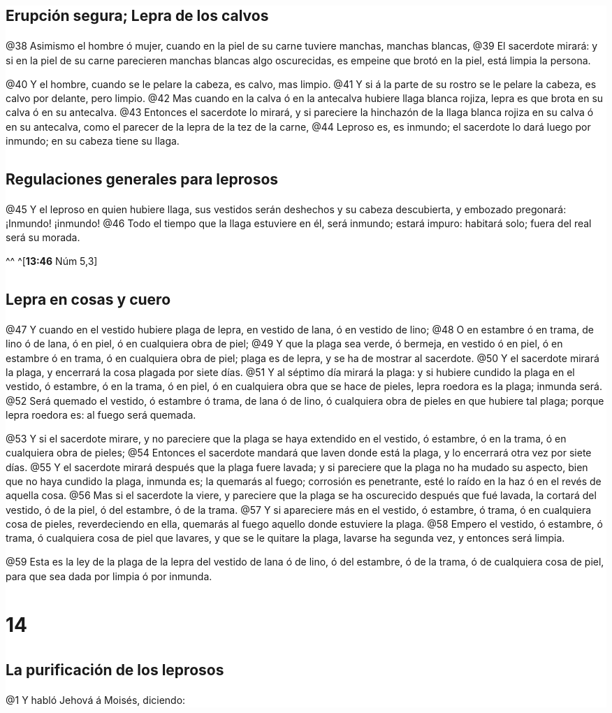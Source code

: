 

## Erupción segura; Lepra de los calvos
@38 Asimismo el hombre ó mujer, cuando en la piel de su carne tuviere manchas, manchas blancas, @39 El sacerdote mirará: y si en la piel de su carne parecieren manchas blancas algo oscurecidas, es empeine que brotó en la piel, está limpia la persona. 


@40 Y el hombre, cuando se le pelare la cabeza, es calvo, mas limpio. @41 Y si á la parte de su rostro se le pelare la cabeza, es calvo por delante, pero limpio. @42 Mas cuando en la calva ó en la antecalva hubiere llaga blanca rojiza, lepra es que brota en su calva ó en su antecalva. @43 Entonces el sacerdote lo mirará, y si pareciere la hinchazón de la llaga blanca rojiza en su calva ó en su antecalva, como el parecer de la lepra de la tez de la carne, @44 Leproso es, es inmundo; el sacerdote lo dará luego por inmundo; en su cabeza tiene su llaga. 



## Regulaciones generales para leprosos
@45 Y el leproso en quien hubiere llaga, sus vestidos serán deshechos y su cabeza descubierta, y embozado pregonará: ¡Inmundo! ¡inmundo! @46 Todo el tiempo que la llaga estuviere en él, será inmundo; estará impuro: habitará solo; fuera del real será su morada. 

^^ 
^[**13:46** Núm 5,3]

## Lepra en cosas y cuero
@47 Y cuando en el vestido hubiere plaga de lepra, en vestido de lana, ó en vestido de lino; @48 O en estambre ó en trama, de lino ó de lana, ó en piel, ó en cualquiera obra de piel; @49 Y que la plaga sea verde, ó bermeja, en vestido ó en piel, ó en estambre ó en trama, ó en cualquiera obra de piel; plaga es de lepra, y se ha de mostrar al sacerdote. @50 Y el sacerdote mirará la plaga, y encerrará la cosa plagada por siete días. @51 Y al séptimo día mirará la plaga: y si hubiere cundido la plaga en el vestido, ó estambre, ó en la trama, ó en piel, ó en cualquiera obra que se hace de pieles, lepra roedora es la plaga; inmunda será. @52 Será quemado el vestido, ó estambre ó trama, de lana ó de lino, ó cualquiera obra de pieles en que hubiere tal plaga; porque lepra roedora es: al fuego será quemada. 


@53 Y si el sacerdote mirare, y no pareciere que la plaga se haya extendido en el vestido, ó estambre, ó en la trama, ó en cualquiera obra de pieles; @54 Entonces el sacerdote mandará que laven donde está la plaga, y lo encerrará otra vez por siete días. @55 Y el sacerdote mirará después que la plaga fuere lavada; y si pareciere que la plaga no ha mudado su aspecto, bien que no haya cundido la plaga, inmunda es; la quemarás al fuego; corrosión es penetrante, esté lo raído en la haz ó en el revés de aquella cosa. @56 Mas si el sacerdote la viere, y pareciere que la plaga se ha oscurecido después que fué lavada, la cortará del vestido, ó de la piel, ó del estambre, ó de la trama. @57 Y si apareciere más en el vestido, ó estambre, ó trama, ó en cualquiera cosa de pieles, reverdeciendo en ella, quemarás al fuego aquello donde estuviere la plaga. @58 Empero el vestido, ó estambre, ó trama, ó cualquiera cosa de piel que lavares, y que se le quitare la plaga, lavarse ha segunda vez, y entonces será limpia. 


@59 Esta es la ley de la plaga de la lepra del vestido de lana ó de lino, ó del estambre, ó de la trama, ó de cualquiera cosa de piel, para que sea dada por limpia ó por inmunda. 

# 14 
## La purificación de los leprosos
@1 Y habló Jehová á Moisés, diciendo: 
